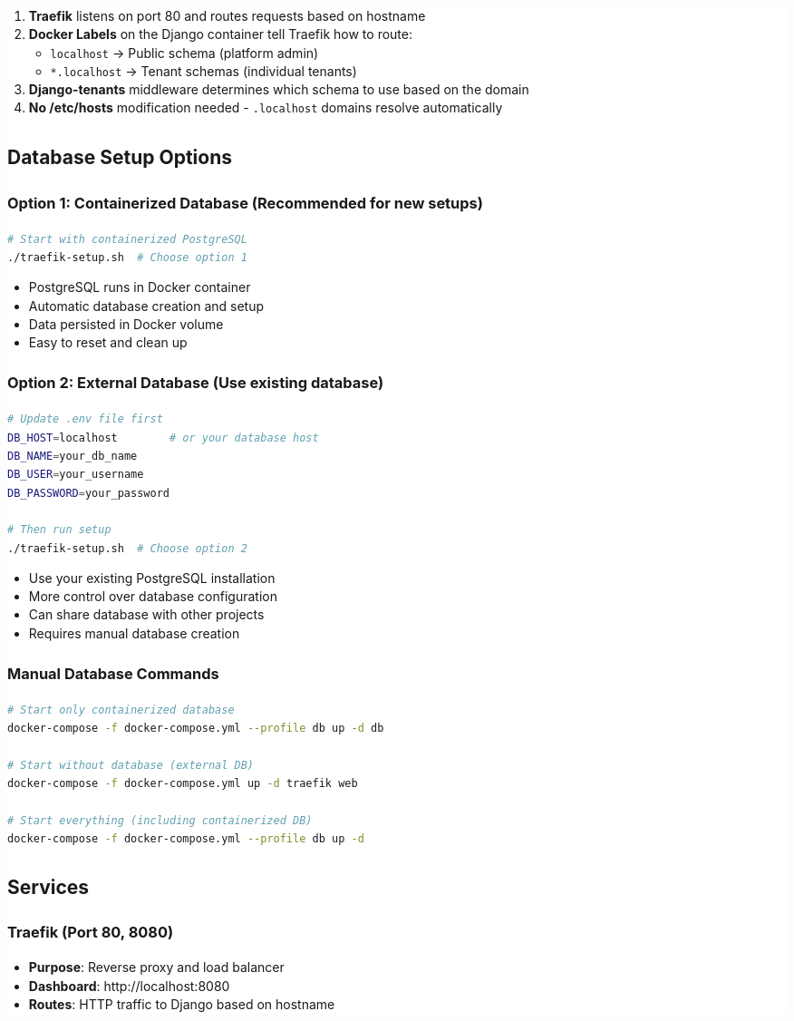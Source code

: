 1. **Traefik** listens on port 80 and routes requests based on hostname
2. **Docker Labels** on the Django container tell Traefik how to route:
   - `localhost` → Public schema (platform admin)
   - `*.localhost` → Tenant schemas (individual tenants)
3. **Django-tenants** middleware determines which schema to use based on the domain
4. **No /etc/hosts** modification needed - `.localhost` domains resolve automatically

## Database Setup Options

### Option 1: Containerized Database (Recommended for new setups)
```bash
# Start with containerized PostgreSQL
./traefik-setup.sh  # Choose option 1
```
- PostgreSQL runs in Docker container
- Automatic database creation and setup
- Data persisted in Docker volume
- Easy to reset and clean up

### Option 2: External Database (Use existing database)
```bash
# Update .env file first
DB_HOST=localhost        # or your database host
DB_NAME=your_db_name
DB_USER=your_username  
DB_PASSWORD=your_password

# Then run setup
./traefik-setup.sh  # Choose option 2
```
- Use your existing PostgreSQL installation
- More control over database configuration
- Can share database with other projects
- Requires manual database creation

### Manual Database Commands
```bash
# Start only containerized database
docker-compose -f docker-compose.yml --profile db up -d db

# Start without database (external DB)
docker-compose -f docker-compose.yml up -d traefik web

# Start everything (including containerized DB)
docker-compose -f docker-compose.yml --profile db up -d
```

## Services

### Traefik (Port 80, 8080)
- **Purpose**: Reverse proxy and load balancer
- **Dashboard**: http://localhost:8080
- **Routes**: HTTP traffic to Django based on hostname

